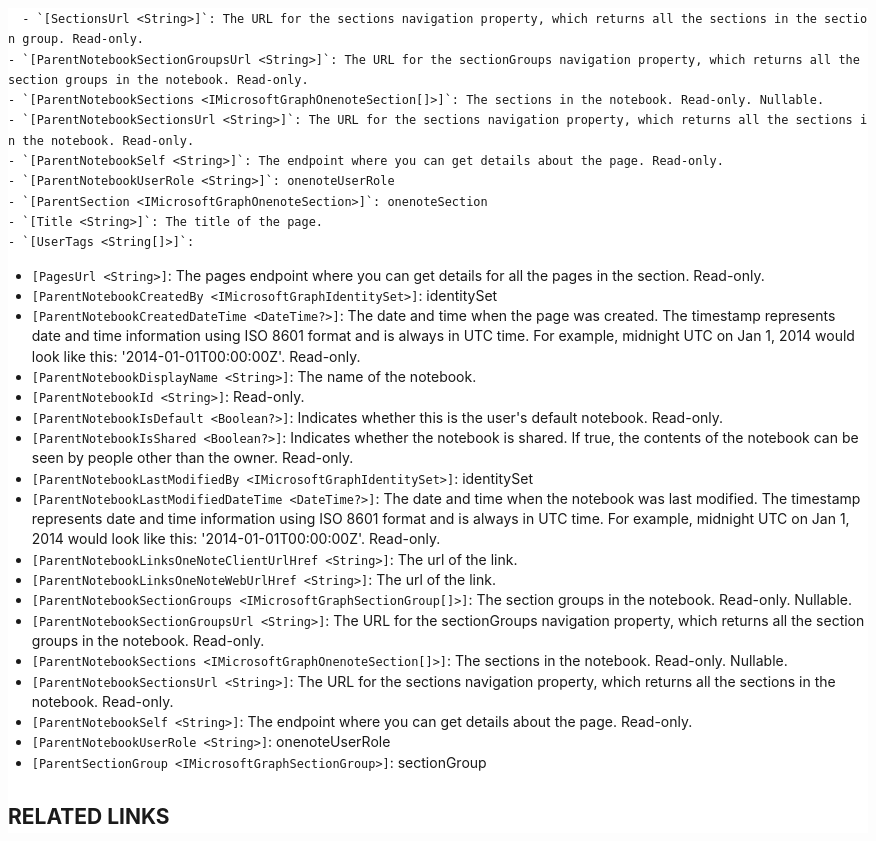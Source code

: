      - `[SectionsUrl <String>]`: The URL for the sections navigation property, which returns all the sections in the section group. Read-only.
    - `[ParentNotebookSectionGroupsUrl <String>]`: The URL for the sectionGroups navigation property, which returns all the section groups in the notebook. Read-only.
    - `[ParentNotebookSections <IMicrosoftGraphOnenoteSection[]>]`: The sections in the notebook. Read-only. Nullable.
    - `[ParentNotebookSectionsUrl <String>]`: The URL for the sections navigation property, which returns all the sections in the notebook. Read-only.
    - `[ParentNotebookSelf <String>]`: The endpoint where you can get details about the page. Read-only.
    - `[ParentNotebookUserRole <String>]`: onenoteUserRole
    - `[ParentSection <IMicrosoftGraphOnenoteSection>]`: onenoteSection
    - `[Title <String>]`: The title of the page.
    - `[UserTags <String[]>]`: 
  - `[PagesUrl <String>]`: The pages endpoint where you can get details for all the pages in the section. Read-only.
  - `[ParentNotebookCreatedBy <IMicrosoftGraphIdentitySet>]`: identitySet
  - `[ParentNotebookCreatedDateTime <DateTime?>]`: The date and time when the page was created. The timestamp represents date and time information using ISO 8601 format and is always in UTC time. For example, midnight UTC on Jan 1, 2014 would look like this: '2014-01-01T00:00:00Z'. Read-only.
  - `[ParentNotebookDisplayName <String>]`: The name of the notebook.
  - `[ParentNotebookId <String>]`: Read-only.
  - `[ParentNotebookIsDefault <Boolean?>]`: Indicates whether this is the user's default notebook. Read-only.
  - `[ParentNotebookIsShared <Boolean?>]`: Indicates whether the notebook is shared. If true, the contents of the notebook can be seen by people other than the owner. Read-only.
  - `[ParentNotebookLastModifiedBy <IMicrosoftGraphIdentitySet>]`: identitySet
  - `[ParentNotebookLastModifiedDateTime <DateTime?>]`: The date and time when the notebook was last modified. The timestamp represents date and time information using ISO 8601 format and is always in UTC time. For example, midnight UTC on Jan 1, 2014 would look like this: '2014-01-01T00:00:00Z'. Read-only.
  - `[ParentNotebookLinksOneNoteClientUrlHref <String>]`: The url of the link.
  - `[ParentNotebookLinksOneNoteWebUrlHref <String>]`: The url of the link.
  - `[ParentNotebookSectionGroups <IMicrosoftGraphSectionGroup[]>]`: The section groups in the notebook. Read-only. Nullable.
  - `[ParentNotebookSectionGroupsUrl <String>]`: The URL for the sectionGroups navigation property, which returns all the section groups in the notebook. Read-only.
  - `[ParentNotebookSections <IMicrosoftGraphOnenoteSection[]>]`: The sections in the notebook. Read-only. Nullable.
  - `[ParentNotebookSectionsUrl <String>]`: The URL for the sections navigation property, which returns all the sections in the notebook. Read-only.
  - `[ParentNotebookSelf <String>]`: The endpoint where you can get details about the page. Read-only.
  - `[ParentNotebookUserRole <String>]`: onenoteUserRole
  - `[ParentSectionGroup <IMicrosoftGraphSectionGroup>]`: sectionGroup

## RELATED LINKS

